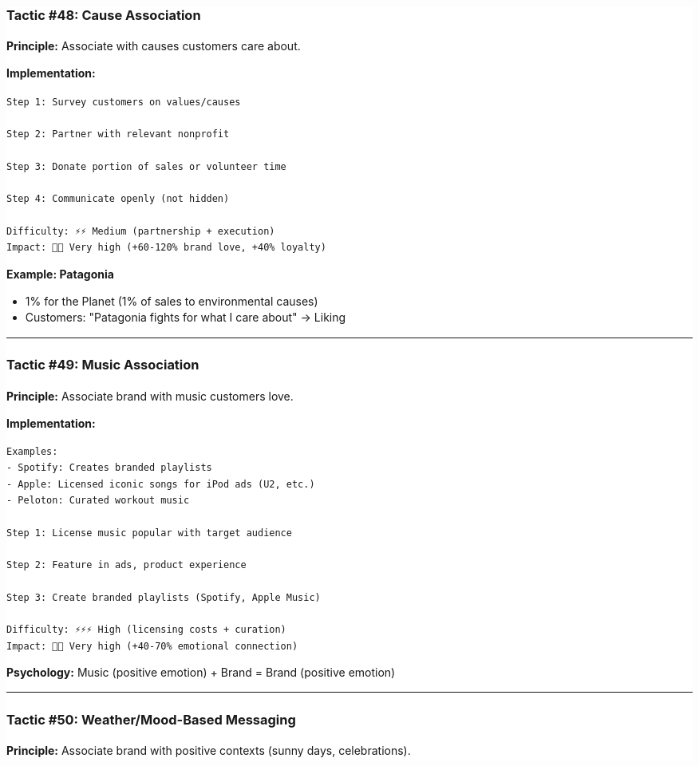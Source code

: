 ### Tactic #48: Cause Association

**Principle:** Associate with causes customers care about.

**Implementation:**

```
Step 1: Survey customers on values/causes

Step 2: Partner with relevant nonprofit

Step 3: Donate portion of sales or volunteer time

Step 4: Communicate openly (not hidden)

Difficulty: ⚡⚡ Medium (partnership + execution)
Impact: 🚀🚀 Very high (+60-120% brand love, +40% loyalty)
```

**Example: Patagonia**
- 1% for the Planet (1% of sales to environmental causes)
- Customers: "Patagonia fights for what I care about" → Liking

---

### Tactic #49: Music Association

**Principle:** Associate brand with music customers love.

**Implementation:**

```
Examples:
- Spotify: Creates branded playlists
- Apple: Licensed iconic songs for iPod ads (U2, etc.)
- Peloton: Curated workout music

Step 1: License music popular with target audience

Step 2: Feature in ads, product experience

Step 3: Create branded playlists (Spotify, Apple Music)

Difficulty: ⚡⚡⚡ High (licensing costs + curation)
Impact: 🚀🚀 Very high (+40-70% emotional connection)
```

**Psychology:**
Music (positive emotion) + Brand = Brand (positive emotion)

---

### Tactic #50: Weather/Mood-Based Messaging

**Principle:** Associate brand with positive contexts (sunny days, celebrations).
